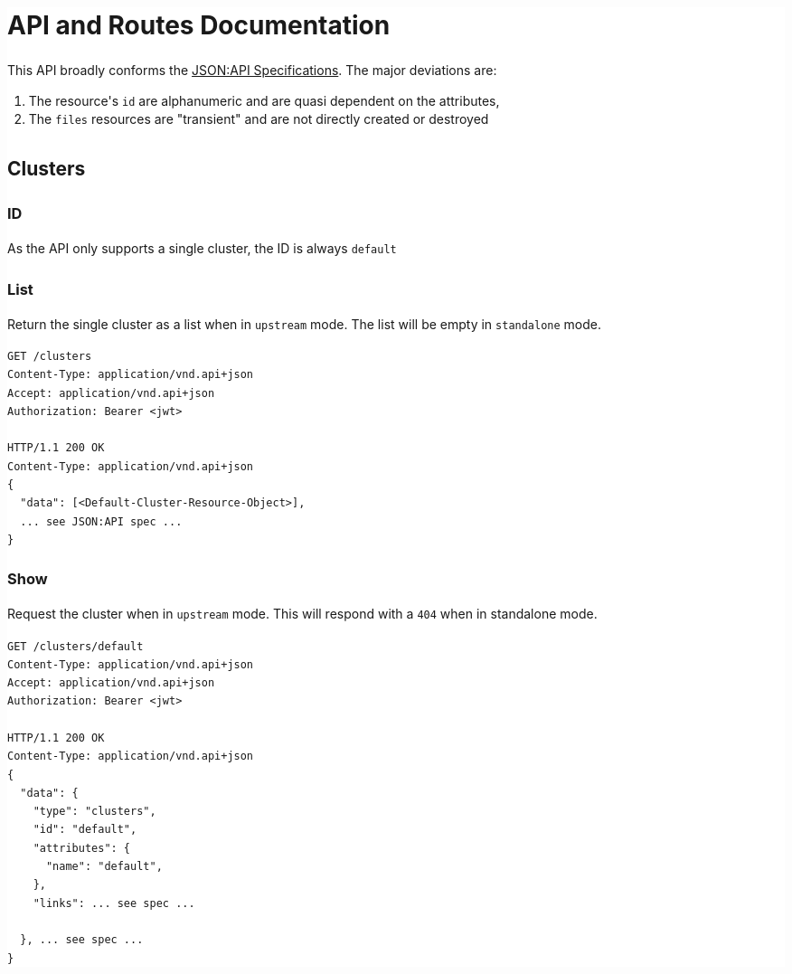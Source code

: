 # API and Routes Documentation

This API broadly conforms the [JSON:API Specifications](https://jsonapi.org/). The major deviations are:
1. The resource's `id` are alphanumeric and are quasi dependent on the attributes,
2. The `files` resources are "transient" and are not directly created or destroyed

## Clusters

### ID

As the API only supports a single cluster, the ID is always `default`

### List

Return the single cluster as a list when in `upstream` mode. The list will be empty in `standalone` mode.

```
GET /clusters
Content-Type: application/vnd.api+json
Accept: application/vnd.api+json
Authorization: Bearer <jwt>

HTTP/1.1 200 OK
Content-Type: application/vnd.api+json
{
  "data": [<Default-Cluster-Resource-Object>],
  ... see JSON:API spec ...
}
```

### Show

Request the cluster when in `upstream` mode. This will respond with a `404` when in standalone mode.

```
GET /clusters/default
Content-Type: application/vnd.api+json
Accept: application/vnd.api+json
Authorization: Bearer <jwt>

HTTP/1.1 200 OK
Content-Type: application/vnd.api+json
{
  "data": {
    "type": "clusters",
    "id": "default",
    "attributes": {
      "name": "default",
    },
    "links": ... see spec ...

  }, ... see spec ...
}
```
